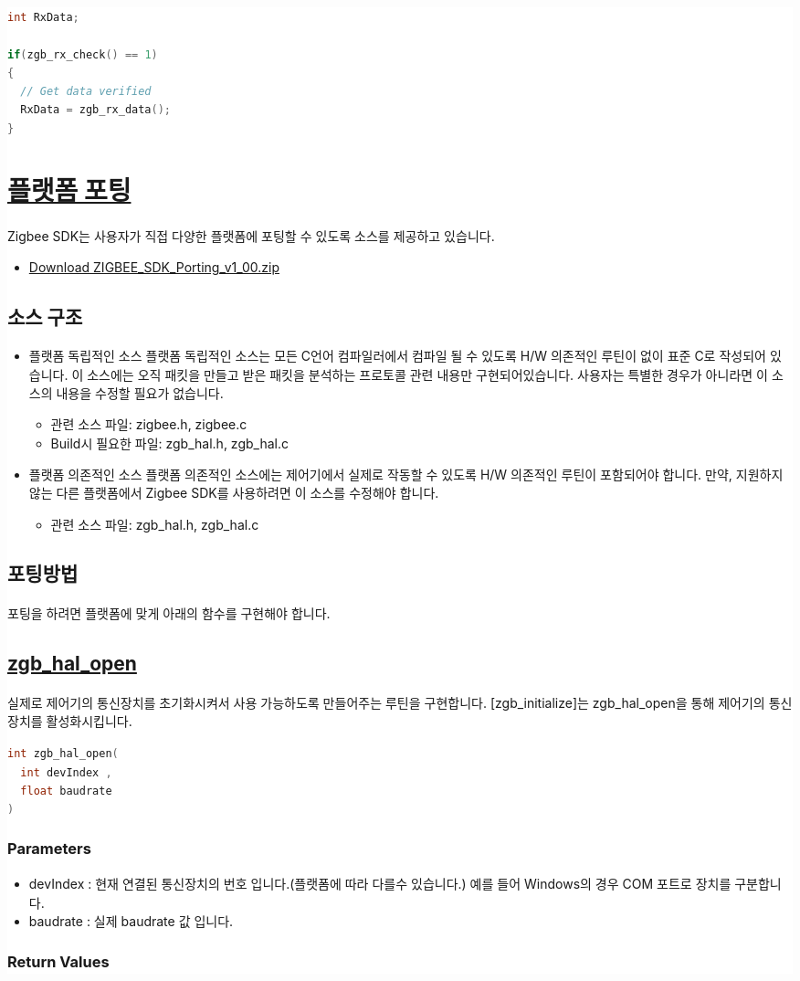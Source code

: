 ```c
int RxData;

if(zgb_rx_check() == 1)
{
  // Get data verified
  RxData = zgb_rx_data();
}
```

# [플랫폼 포팅](#플랫폼-포팅)

Zigbee SDK는 사용자가 직접 다양한 플랫폼에 포팅할 수 있도록 소스를 제공하고 있습니다.

- [Download ZIGBEE_SDK_Porting_v1_00.zip](http://support.robotis.com/ko/baggage_files/zigbee_sdk/zigbee_sdk_porting_v1_00.zip)

## 소스 구조

- 플랫폼 독립적인 소스
 플랫폼 독립적인 소스는 모든 C언어 컴파일러에서 컴파일 될 수 있도록 H/W 의존적인 루틴이 없이 표준 C로 작성되어 있습니다. 이 소스에는 오직 패킷을 만들고 받은 패킷을 분석하는 프로토콜 관련 내용만 구현되어있습니다. 사용자는 특별한 경우가 아니라면 이 소스의 내용을 수정할 필요가 없습니다.
  -  관련 소스 파일: zigbee.h, zigbee.c
  - Build시 필요한 파일: zgb_hal.h, zgb_hal.c

- 플랫폼 의존적인 소스
 플랫폼 의존적인 소스에는 제어기에서 실제로 작동할 수 있도록  H/W 의존적인 루틴이 포함되어야 합니다. 만약, 지원하지 않는 다른 플랫폼에서 Zigbee SDK를 사용하려면 이 소스를 수정해야 합니다.
  - 관련 소스 파일: zgb_hal.h, zgb_hal.c

## 포팅방법

포팅을 하려면 플랫폼에 맞게 아래의 함수를 구현해야 합니다.

## [zgb_hal_open](#zgb-hal-open)

실제로 제어기의 통신장치를 초기화시켜서 사용 가능하도록 만들어주는 루틴을 구현합니다.
[zgb_initialize]는 zgb_hal_open을 통해 제어기의 통신장치를 활성화시킵니다.

```c
int zgb_hal_open(
  int devIndex ,
  float baudrate
)
```

### Parameters

- devIndex : 현재 연결된 통신장치의 번호 입니다.(플랫폼에 따라 다를수 있습니다.) 예를 들어 Windows의 경우 COM 포트로 장치를 구분합니다.
- baudrate : 실제 baudrate 값 입니다.

### Return Values


[RC100과 ZigBee]: /docs/kr/software/embedded_sdk/embedded_c_cm510/#rc100과-zigbee